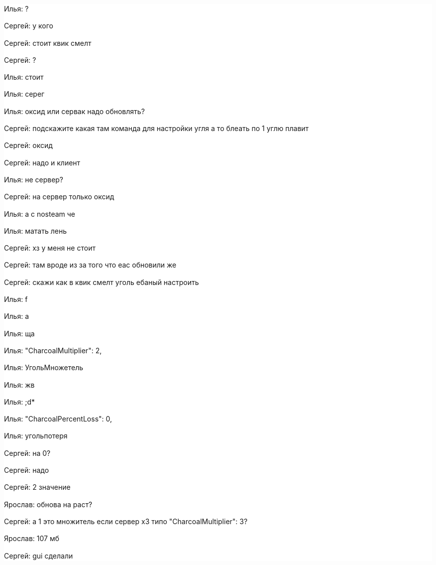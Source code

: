 Илья: ?

Cергей: у кого

Cергей: стоит квик смелт

Cергей: ?

Илья: стоит

Илья: серег

Илья: оксид или сервак надо обновлять?

Cергей: подскажите какая там команда для настройки угля а то блеать по 1 углю плавит

Cергей: оксид

Cергей: надо и клиент

Илья: не сервер?

Cергей: на сервер только оксид

Илья: а с nosteam че

Илья: матать лень

Cергей: хз у меня не стоит

Cергей: там вроде из за того что eac обновили же

Cергей: скажи как в квик смелт уголь ебаный настроить

Илья: f

Илья: а

Илья: ща

Илья: "CharcoalMultiplier": 2,

Илья: УгольМножетель

Илья: жв

Илья: ;d*

Илья: "CharcoalPercentLoss": 0,

Илья: угольпотеря

Cергей: на 0?

Cергей: надо

Cергей: 2 значение

Ярослав: обнова на раст?

Cергей: а 1 это множитель если сервер x3 типо "CharcoalMultiplier": 3?

Ярослав: 107 мб

Cергей: gui сделали
